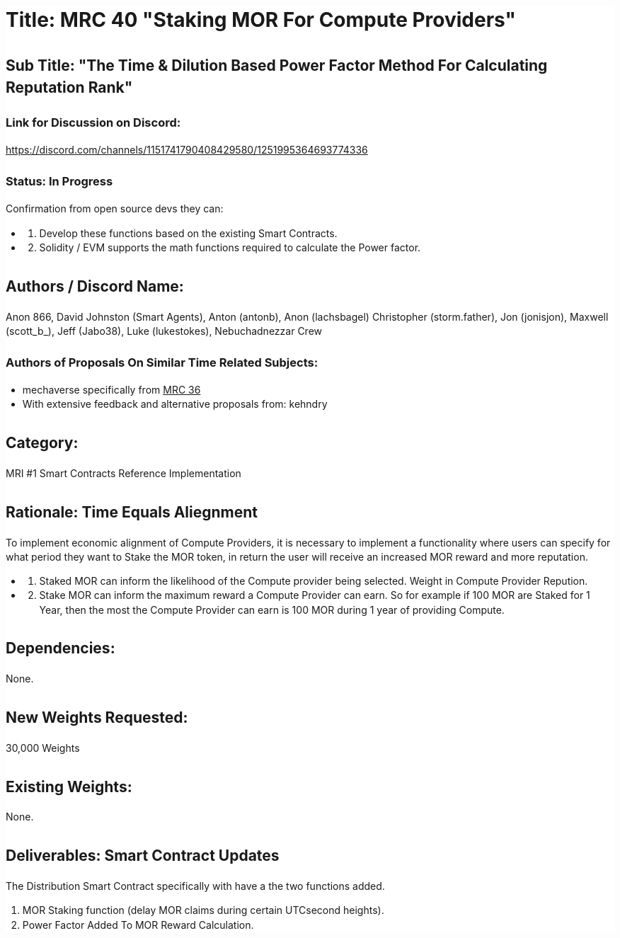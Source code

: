 # Title: MRC 40 "Staking MOR For Compute Providers"
## Sub Title: "The Time & Dilution Based Power Factor Method For Calculating Reputation Rank"

### Link for Discussion on Discord: 
https://discord.com/channels/1151741790408429580/1251995364693774336

### Status: In Progress

Confirmation from open source devs they can:
- 1. Develop these functions based on the existing Smart Contracts.
- 2. Solidity / EVM supports the math functions required to calculate the Power factor.

## Authors / Discord Name: 
Anon 866, David Johnston (Smart Agents), Anton (antonb), Anon (lachsbagel) Christopher (storm.father), Jon (jonisjon), Maxwell (scott_b_), Jeff (Jabo38), Luke (lukestokes), Nebuchadnezzar Crew 

### Authors of Proposals On Similar Time Related Subjects: 
- mechaverse specifically from [MRC 36](/CLOSED/MRC36.md)
- With extensive feedback and alternative proposals from: kehndry

## Category: 
MRI #1 Smart Contracts Reference Implementation

## Rationale: Time Equals Aliegnment
To implement economic alignment of Compute Providers, it is necessary to implement a functionality where users can specify for what period they want to Stake the MOR token, in return the user will receive an increased MOR reward and more reputation.

- 1. Staked MOR can inform the likelihood of the Compute provider being selected. Weight in Compute Provider Repution.
- 2. Stake MOR can inform the maximum reward a Compute Provider can earn. So for example if 100 MOR are Staked for 1 Year, then the most the Compute Provider can earn is 100 MOR during 1 year of providing Compute.

## Dependencies: 
None.

## New Weights Requested: 
30,000 Weights

## Existing Weights: 
None.

## Deliverables: Smart Contract Updates 
The Distribution Smart Contract specifically with have a the two functions added.
1. MOR Staking function (delay MOR claims during certain UTCsecond heights).
2. Power Factor Added To MOR Reward Calculation.
